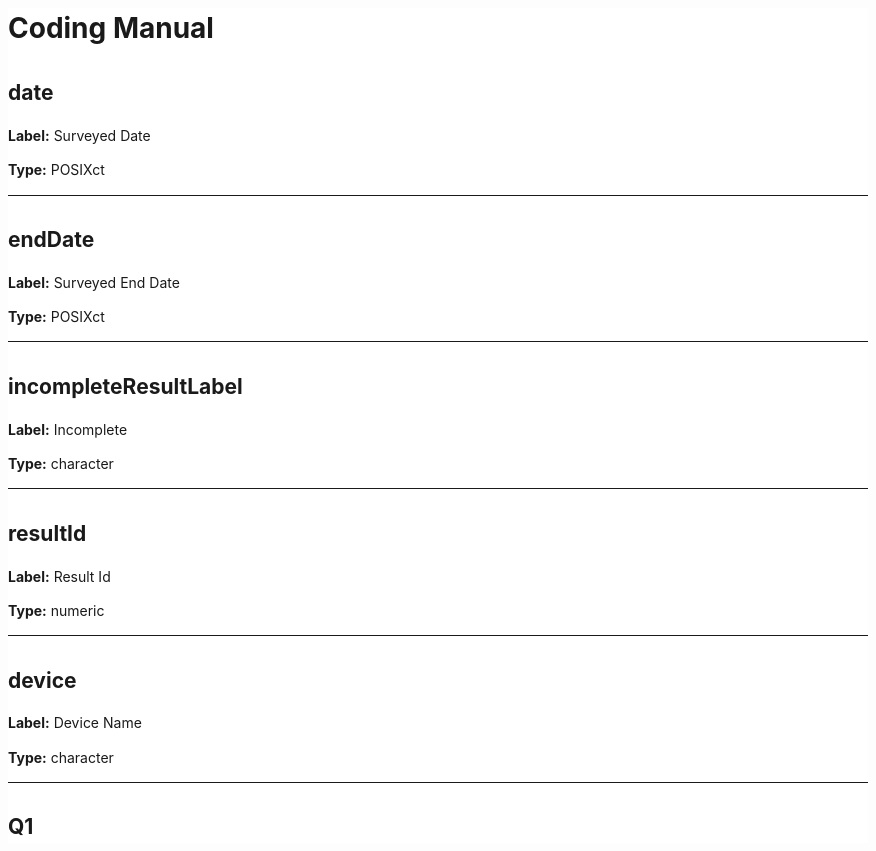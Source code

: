 # Coding Manual


## date

**Label:** Surveyed Date

**Type:** POSIXct



---


## endDate

**Label:** Surveyed End Date

**Type:** POSIXct



---


## incompleteResultLabel

**Label:** Incomplete

**Type:** character



---


## resultId

**Label:** Result Id

**Type:** numeric



---


## device

**Label:** Device Name

**Type:** character



---


## Q1
